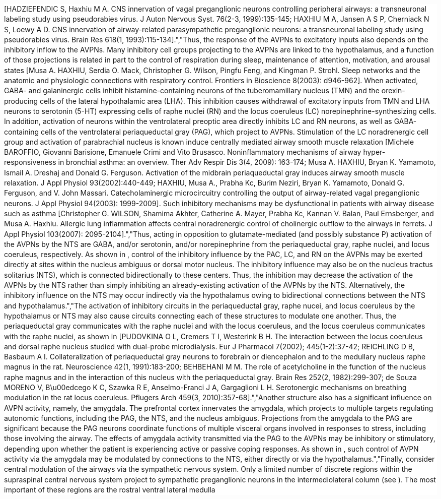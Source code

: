 [HADZIEFENDIC S, Haxhiu M A. CNS innervation of vagal preganglionic neurons controlling peripheral airways: a transneuronal labeling study using pseudorabies virus. J Auton Nervous Syst. 76(2-3, 1999):135-145; HAXHIU M A, Jansen A S P, Cherniack N S, Loewy A D. CNS innervation of airway-related parasympathetic preganglionic neurons: a transneuronal labeling study using pseudorabies virus. Brain Res 618(1, 1993):115-134].","Thus, the response of the AVPNs to excitatory inputs also depends on the inhibitory inflow to the AVPNs. Many inhibitory cell groups projecting to the AVPNs are linked to the hypothalamus, and a function of those projections is related in part to the control of respiration during sleep, maintenance of attention, motivation, and arousal states [Musa A. HAXHIU, Serdia O. Mack, Christopher G. Wilson, Pingfu Feng, and Kingman P. Strohl. Sleep networks and the anatomic and physiologic connections with respiratory control. Frontiers in Bioscience 8(2003): d946-962]. When activated, GABA- and galaninergic cells inhibit histamine-containing neurons of the tuberomamillary nucleus (TMN) and the orexin-producing cells of the lateral hypothalamic area (LHA). This inhibition causes withdrawal of excitatory inputs from TMN and LHA neurons to serotonin (5-HT) expressing cells of raphe nuclei (RN) and the locus coeruleus (LC) norepinephrine-synthesizing cells. In addition, activation of neurons within the ventrolateral preoptic area directly inhibits LC and RN neurons, as well as GABA-containing cells of the ventrolateral periaqueductal gray (PAG), which project to AVPNs. Stimulation of the LC noradrenergic cell group and activation of parabrachial nucleus is known induce centrally mediated airway smooth muscle relaxation [Michele BAROFFIO, Giovanni Barisione, Emanuele Crimi and Vito Brusasco. Noninflammatory mechanisms of airway hyper-responsiveness in bronchial asthma: an overview. Ther Adv Respir Dis 3(4, 2009): 163-174; Musa A. HAXHIU, Bryan K. Yamamoto, Ismail A. Dreshaj and Donald G. Ferguson. Activation of the midbrain periaqueductal gray induces airway smooth muscle relaxation. J Appl Physiol 93(2002):440-449; HAXHIU, Musa A., Prabha Kc, Burim Neziri, Bryan K. Yamamoto, Donald G. Ferguson, and V. John Massari. Catecholaminergic microcircuitry controlling the output of airway-related vagal preganglionic neurons. J Appl Physiol 94(2003): 1999-2009]. Such inhibitory mechanisms may be dysfunctional in patients with airway disease such as asthma [Christopher G. WILSON, Shamima Akhter, Catherine A. Mayer, Prabha Kc, Kannan V. Balan, Paul Ernsberger, and Musa A. Haxhiu. Allergic lung inflammation affects central noradrenergic control of cholinergic outflow to the airways in ferrets. J Appl Physiol 103(2007): 2095-2104].","Thus, acting in opposition to glutamate-mediated (and possibly substance P) activation of the AVPNs by the NTS are GABA, and\/or serotonin, and\/or norepinephrine from the periaqueductal gray, raphe nuclei, and locus coeruleus, respectively. As shown in , control of the inhibitory influence by the PAC, LC, and RN on the AVPNs may be exerted directly at sites within the nucleus ambiguus or dorsal motor nucleus. The inhibitory influence may also be on the nucleus tractus solitarius (NTS), which is connected bidirectionally to these centers. Thus, the inhibition may decrease the activation of the AVPNs by the NTS rather than simply inhibiting an already-existing activation of the AVPNs by the NTS. Alternatively, the inhibitory influence on the NTS may occur indirectly via the hypothalamus owing to bidirectional connections between the NTS and hypothalamus.","The activation of inhibitory circuits in the periaqueductal gray, raphe nucei, and locus coeruleus by the hypothalamus or NTS may also cause circuits connecting each of these structures to modulate one another. Thus, the periaqueductal gray communicates with the raphe nuclei and with the locus coeruleus, and the locus coeruleus communicates with the raphe nuclei, as shown in  [PUDOVKINA O L, Cremers T I, Westerink B H. The interaction between the locus coeruleus and dorsal raphe nucleus studied with dual-probe microdialysis. Eur J Pharmacol 7(2002); 445(1-2):37-42; REICHLING D B, Basbaum A I. Collateralization of periaqueductal gray neurons to forebrain or diencephalon and to the medullary nucleus raphe magnus in the rat. Neuroscience 42(1, 1991):183-200; BEHBEHANI M M. The role of acetylcholine in the function of the nucleus raphe magnus and in the interaction of this nucleus with the periaqueductal gray. Brain Res 252(2, 1982):299-307; de Souza MORENO V, B\u00edcego K C, Szawka R E, Anselmo-Franci J A, Gargaglioni L H. Serotonergic mechanisms on breathing modulation in the rat locus coeruleus. Pflugers Arch 459(3, 2010):357-68].","Another structure also has a significant influence on AVPN activity, namely, the amygdala. The prefrontal cortex innervates the amygdala, which projects to multiple targets regulating autonomic functions, including the PAG, the NTS, and the nucleus ambiguus. Projections from the amygdala to the PAG are significant because the PAG neurons coordinate functions of multiple visceral organs involved in responses to stress, including those involving the airway. The effects of amygdala activity transmitted via the PAG to the AVPNs may be inhibitory or stimulatory, depending upon whether the patient is experiencing active or passive coping responses. As shown in , such control of AVPN activity via the amygdala may be modulated by connections to the NTS, either directly or via the hypothalamus.","Finally, consider central modulation of the airways via the sympathetic nervous system. Only a limited number of discrete regions within the supraspinal central nervous system project to sympathetic preganglionic neurons in the intermediolateral column (see ). The most important of these regions are the rostral ventral lateral medulla